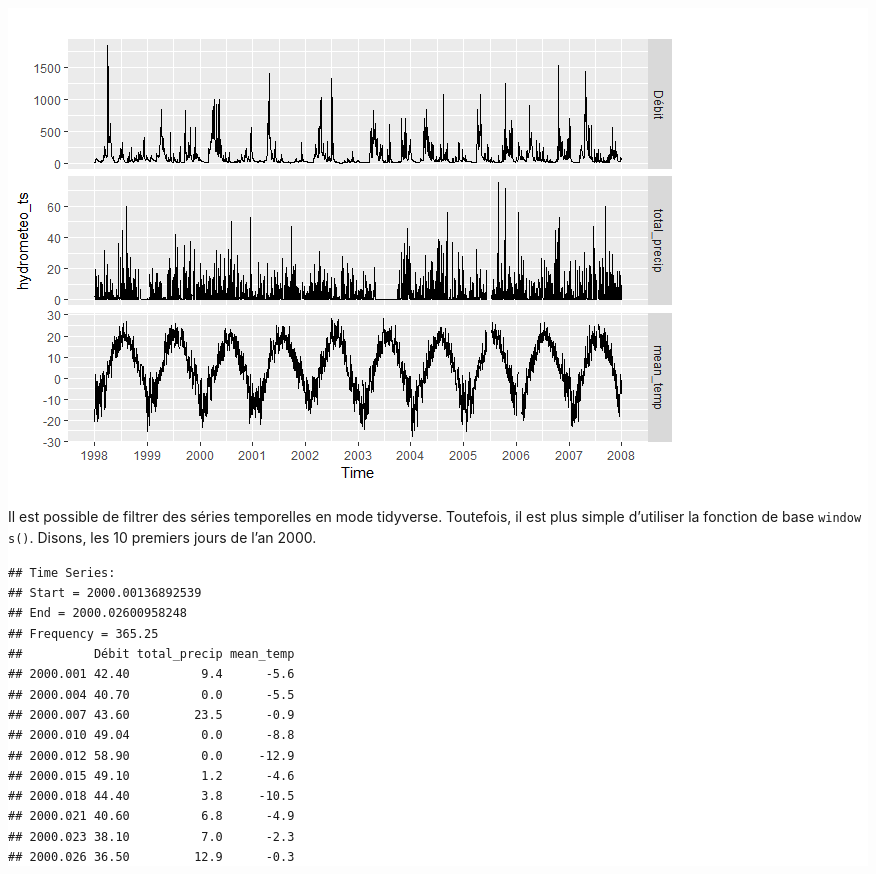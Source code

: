 ![](09_series-temporelles_files/figure-gfm/unnamed-chunk-11-1.png)

Il est possible de filtrer des séries temporelles en mode tidyverse.
Toutefois, il est plus simple d’utiliser la fonction de base
`windows()`. Disons, les 10 premiers jours de l’an 2000.

    ## Time Series:
    ## Start = 2000.00136892539 
    ## End = 2000.02600958248 
    ## Frequency = 365.25 
    ##          Débit total_precip mean_temp
    ## 2000.001 42.40          9.4      -5.6
    ## 2000.004 40.70          0.0      -5.5
    ## 2000.007 43.60         23.5      -0.9
    ## 2000.010 49.04          0.0      -8.8
    ## 2000.012 58.90          0.0     -12.9
    ## 2000.015 49.10          1.2      -4.6
    ## 2000.018 44.40          3.8     -10.5
    ## 2000.021 40.60          6.8      -4.9
    ## 2000.023 38.10          7.0      -2.3
    ## 2000.026 36.50         12.9      -0.3
